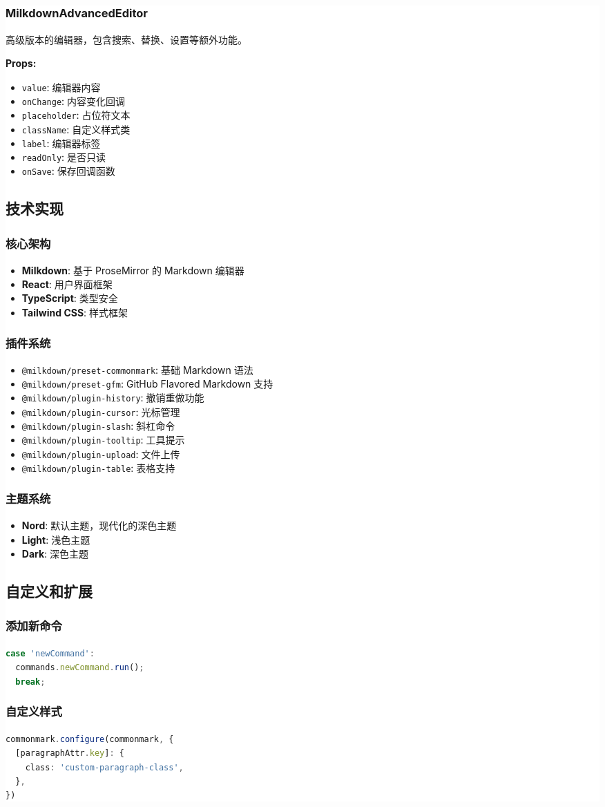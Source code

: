 ### MilkdownAdvancedEditor
高级版本的编辑器，包含搜索、替换、设置等额外功能。

**Props:**
- `value`: 编辑器内容
- `onChange`: 内容变化回调
- `placeholder`: 占位符文本
- `className`: 自定义样式类
- `label`: 编辑器标签
- `readOnly`: 是否只读
- `onSave`: 保存回调函数

## 技术实现

### 核心架构
- **Milkdown**: 基于 ProseMirror 的 Markdown 编辑器
- **React**: 用户界面框架
- **TypeScript**: 类型安全
- **Tailwind CSS**: 样式框架

### 插件系统
- `@milkdown/preset-commonmark`: 基础 Markdown 语法
- `@milkdown/preset-gfm`: GitHub Flavored Markdown 支持
- `@milkdown/plugin-history`: 撤销重做功能
- `@milkdown/plugin-cursor`: 光标管理
- `@milkdown/plugin-slash`: 斜杠命令
- `@milkdown/plugin-tooltip`: 工具提示
- `@milkdown/plugin-upload`: 文件上传
- `@milkdown/plugin-table`: 表格支持

### 主题系统
- **Nord**: 默认主题，现代化的深色主题
- **Light**: 浅色主题
- **Dark**: 深色主题

## 自定义和扩展

### 添加新命令
```typescript
case 'newCommand':
  commands.newCommand.run();
  break;
```

### 自定义样式
```typescript
commonmark.configure(commonmark, {
  [paragraphAttr.key]: {
    class: 'custom-paragraph-class',
  },
})
```
